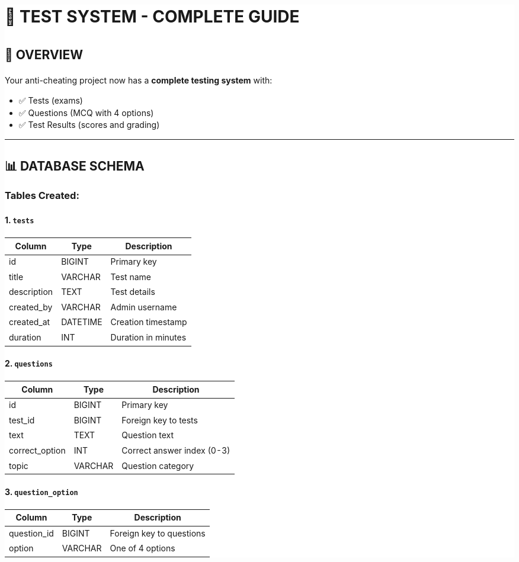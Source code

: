 # 📝 TEST SYSTEM - COMPLETE GUIDE

## 🎯 OVERVIEW

Your anti-cheating project now has a **complete testing system** with:
- ✅ Tests (exams)
- ✅ Questions (MCQ with 4 options)
- ✅ Test Results (scores and grading)

---

## 📊 DATABASE SCHEMA

### Tables Created:

#### 1. `tests`
| Column | Type | Description |
|--------|------|-------------|
| id | BIGINT | Primary key |
| title | VARCHAR | Test name |
| description | TEXT | Test details |
| created_by | VARCHAR | Admin username |
| created_at | DATETIME | Creation timestamp |
| duration | INT | Duration in minutes |

#### 2. `questions`
| Column | Type | Description |
|--------|------|-------------|
| id | BIGINT | Primary key |
| test_id | BIGINT | Foreign key to tests |
| text | TEXT | Question text |
| correct_option | INT | Correct answer index (0-3) |
| topic | VARCHAR | Question category |

#### 3. `question_option`
| Column | Type | Description |
|--------|------|-------------|
| question_id | BIGINT | Foreign key to questions |
| option | VARCHAR | One of 4 options |
